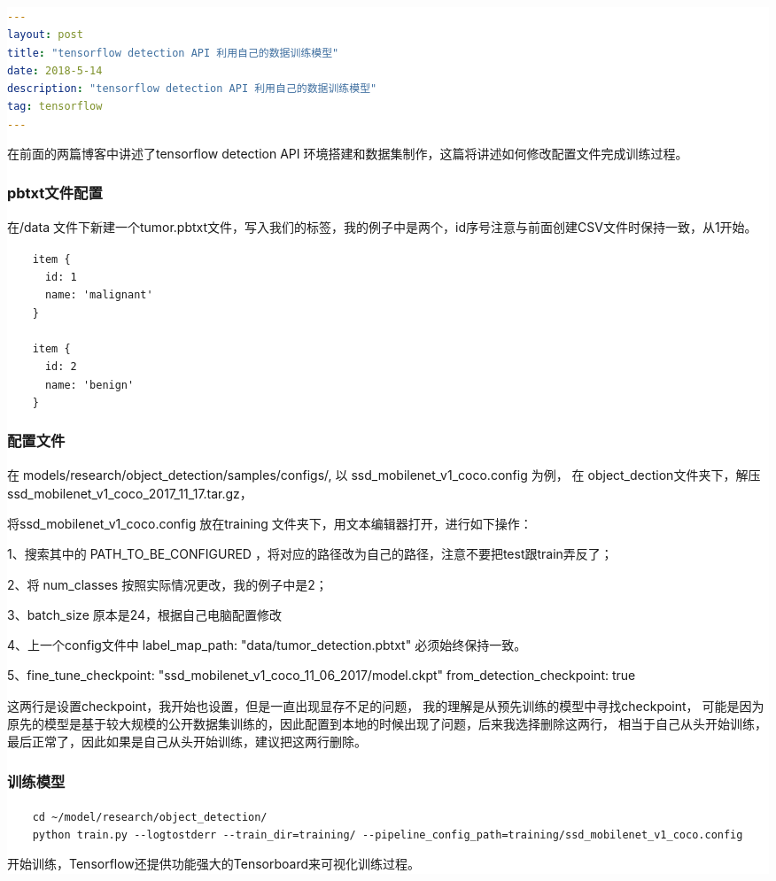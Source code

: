 ```yaml
---
layout: post
title: "tensorflow detection API 利用自己的数据训练模型"
date: 2018-5-14
description: "tensorflow detection API 利用自己的数据训练模型"
tag: tensorflow 
--- 
```


在前面的两篇博客中讲述了tensorflow detection API 环境搭建和数据集制作，这篇将讲述如何修改配置文件完成训练过程。

### pbtxt文件配置

在/data 文件下新建一个tumor.pbtxt文件，写入我们的标签，我的例子中是两个，id序号注意与前面创建CSV文件时保持一致，从1开始。

        item {  
          id: 1  
          name: 'malignant'  
        }  

        item {  
          id: 2  
          name: 'benign'  
        }  


### 配置文件

在 models/research/object_detection/samples/configs/, 以 ssd_mobilenet_v1_coco.config 为例，
在 object_dection文件夹下，解压 ssd_mobilenet_v1_coco_2017_11_17.tar.gz，

将ssd_mobilenet_v1_coco.config 放在training 文件夹下，用文本编辑器打开，进行如下操作：

1、搜索其中的  PATH_TO_BE_CONFIGURED ，将对应的路径改为自己的路径，注意不要把test跟train弄反了；

2、将 num_classes 按照实际情况更改，我的例子中是2；

3、batch_size 原本是24，根据自己电脑配置修改

4、上一个config文件中 label_map_path: "data/tumor_detection.pbtxt" 必须始终保持一致。

5、fine_tune_checkpoint: "ssd_mobilenet_v1_coco_11_06_2017/model.ckpt"
  from_detection_checkpoint: true

这两行是设置checkpoint，我开始也设置，但是一直出现显存不足的问题，
我的理解是从预先训练的模型中寻找checkpoint，
可能是因为原先的模型是基于较大规模的公开数据集训练的，因此配置到本地的时候出现了问题，后来我选择删除这两行，
相当于自己从头开始训练，最后正常了，因此如果是自己从头开始训练，建议把这两行删除。

### 训练模型

        cd ~/model/research/object_detection/
        python train.py --logtostderr --train_dir=training/ --pipeline_config_path=training/ssd_mobilenet_v1_coco.config  
        
开始训练，Tensorflow还提供功能强大的Tensorboard来可视化训练过程。
    